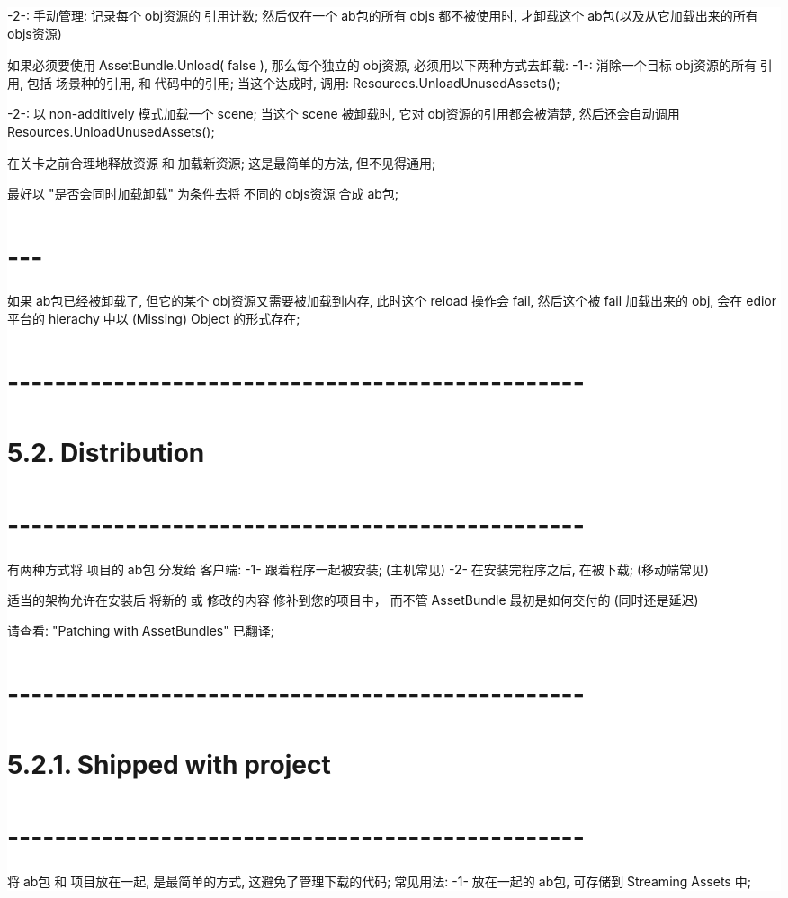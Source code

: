 -2-:
    手动管理:
    记录每个 obj资源的 引用计数; 然后仅在一个 ab包的所有 objs 都不被使用时, 才卸载这个 ab包(以及从它加载出来的所有 objs资源)


如果必须要使用 AssetBundle.Unload( false ), 那么每个独立的 obj资源, 必须用以下两种方式去卸载:
-1-:
    消除一个目标 obj资源的所有 引用, 包括 场景种的引用, 和 代码中的引用; 当这个达成时, 调用: Resources.UnloadUnusedAssets();

-2-:
    以 non-additively 模式加载一个 scene; 当这个 scene 被卸载时, 它对 obj资源的引用都会被清楚, 然后还会自动调用 Resources.UnloadUnusedAssets();


在关卡之前合理地释放资源 和 加载新资源; 这是最简单的方法, 但不见得通用;

最好以 "是否会同时加载卸载" 为条件去将 不同的 objs资源 合成 ab包;

# ---
如果 ab包已经被卸载了, 但它的某个 obj资源又需要被加载到内存, 此时这个 reload 操作会 fail, 然后这个被 fail 加载出来的 obj, 会在 edior 平台的 hierachy 中以 (Missing) Object 的形式存在;


# ------------------------------------------------- #
#           5.2. Distribution
# ------------------------------------------------- #
有两种方式将 项目的 ab包 分发给 客户端:
-1-
    跟着程序一起被安装;          (主机常见)
-2-
    在安装完程序之后, 在被下载;  (移动端常见)


适当的架构允许在安装后 将新的 或 修改的内容 修补到您的项目中，
而不管 AssetBundle 最初是如何交付的 (同时还是延迟)

请查看: "Patching with AssetBundles" 已翻译;


# ------------------------------------------------- #
#        5.2.1. Shipped with project
# ------------------------------------------------- #
将 ab包 和 项目放在一起, 是最简单的方式, 这避免了管理下载的代码;
常见用法:
-1-
    放在一起的 ab包, 可存储到 Streaming Assets 中;
